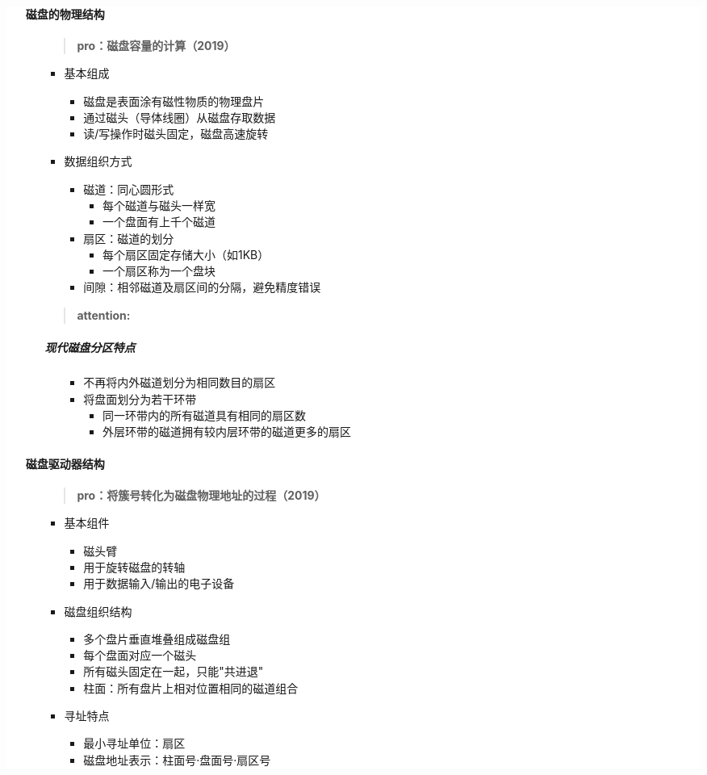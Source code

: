 <ul>

#### 磁盘的物理结构

<ul>

> **pro：磁盘容量的计算（2019）**

- 基本组成
  - 磁盘是表面涂有磁性物质的物理盘片
  - 通过磁头（导体线圈）从磁盘存取数据
  - 读/写操作时磁头固定，磁盘高速旋转

- 数据组织方式
  - 磁道：同心圆形式
    - 每个磁道与磁头一样宽
    - 一个盘面有上千个磁道
  - 扇区：磁道的划分
    - 每个扇区固定存储大小（如1KB）
    - 一个扇区称为一个盘块
  - 间隙：相邻磁道及扇区间的分隔，避免精度错误

> **attention:**

##### 现代磁盘分区特点

<ul>

- 不再将内外磁道划分为相同数目的扇区
- 将盘面划分为若干环带
  - 同一环带内的所有磁道具有相同的扇区数
  - 外层环带的磁道拥有较内层环带的磁道更多的扇区

</ul>

</ul>

#### 磁盘驱动器结构

<ul>

> **pro：将簇号转化为磁盘物理地址的过程（2019）**

- 基本组件
  - 磁头臂
  - 用于旋转磁盘的转轴
  - 用于数据输入/输出的电子设备

- 磁盘组织结构
  - 多个盘片垂直堆叠组成磁盘组
  - 每个盘面对应一个磁头
  - 所有磁头固定在一起，只能"共进退"
  - 柱面：所有盘片上相对位置相同的磁道组合

- 寻址特点
  - 最小寻址单位：扇区
  - 磁盘地址表示：柱面号·盘面号·扇区号
